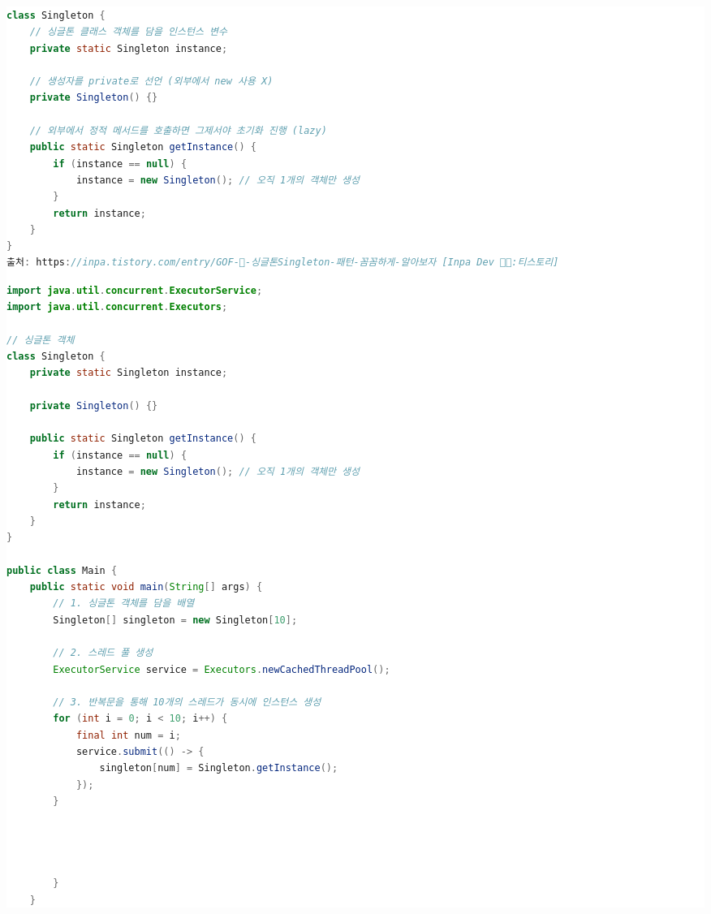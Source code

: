 ```java 
class Singleton {
    // 싱글톤 클래스 객체를 담을 인스턴스 변수
    private static Singleton instance;

    // 생성자를 private로 선언 (외부에서 new 사용 X)
    private Singleton() {}
	
    // 외부에서 정적 메서드를 호출하면 그제서야 초기화 진행 (lazy)
    public static Singleton getInstance() {
        if (instance == null) {
            instance = new Singleton(); // 오직 1개의 객체만 생성
        }
        return instance;
    }
}
출처: https://inpa.tistory.com/entry/GOF-💠-싱글톤Singleton-패턴-꼼꼼하게-알아보자 [Inpa Dev 👨‍💻:티스토리]
```


```java
import java.util.concurrent.ExecutorService;
import java.util.concurrent.Executors;

// 싱글톤 객체
class Singleton {
    private static Singleton instance;

    private Singleton() {}

    public static Singleton getInstance() {
        if (instance == null) {
            instance = new Singleton(); // 오직 1개의 객체만 생성
        }
        return instance;
    }
}

public class Main {
    public static void main(String[] args) {
        // 1. 싱글톤 객체를 담을 배열
        Singleton[] singleton = new Singleton[10];

        // 2. 스레드 풀 생성
        ExecutorService service = Executors.newCachedThreadPool();

        // 3. 반복문을 통해 10개의 스레드가 동시에 인스턴스 생성
        for (int i = 0; i < 10; i++) {
            final int num = i;
            service.submit(() -> {
                singleton[num] = Singleton.getInstance();
            });
        }

       
		
       
        }
    }

```